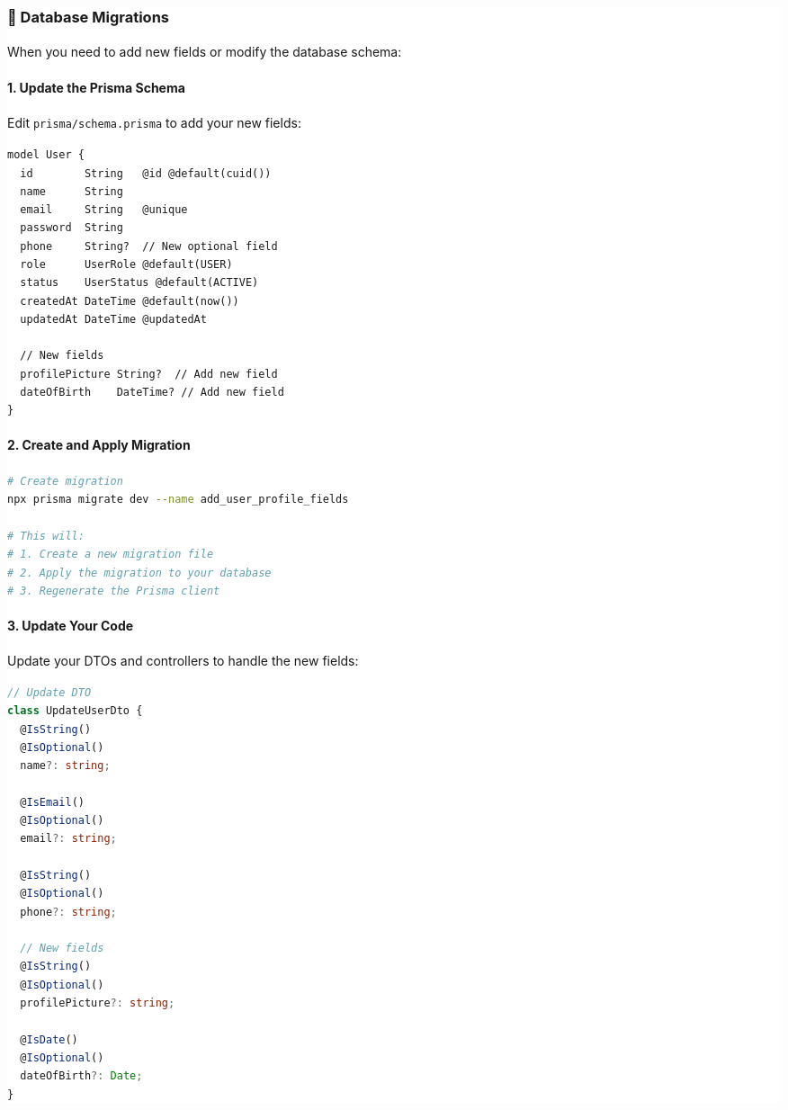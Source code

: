 ### 🔄 Database Migrations

When you need to add new fields or modify the database schema:

#### 1. Update the Prisma Schema

Edit `prisma/schema.prisma` to add your new fields:

```prisma
model User {
  id        String   @id @default(cuid())
  name      String
  email     String   @unique
  password  String
  phone     String?  // New optional field
  role      UserRole @default(USER)
  status    UserStatus @default(ACTIVE)
  createdAt DateTime @default(now())
  updatedAt DateTime @updatedAt
  
  // New fields
  profilePicture String?  // Add new field
  dateOfBirth    DateTime? // Add new field
}
```

#### 2. Create and Apply Migration

```bash
# Create migration
npx prisma migrate dev --name add_user_profile_fields

# This will:
# 1. Create a new migration file
# 2. Apply the migration to your database
# 3. Regenerate the Prisma client
```

#### 3. Update Your Code

Update your DTOs and controllers to handle the new fields:

```typescript
// Update DTO
class UpdateUserDto {
  @IsString()
  @IsOptional()
  name?: string;

  @IsEmail()
  @IsOptional()
  email?: string;

  @IsString()
  @IsOptional()
  phone?: string;

  // New fields
  @IsString()
  @IsOptional()
  profilePicture?: string;

  @IsDate()
  @IsOptional()
  dateOfBirth?: Date;
}
```